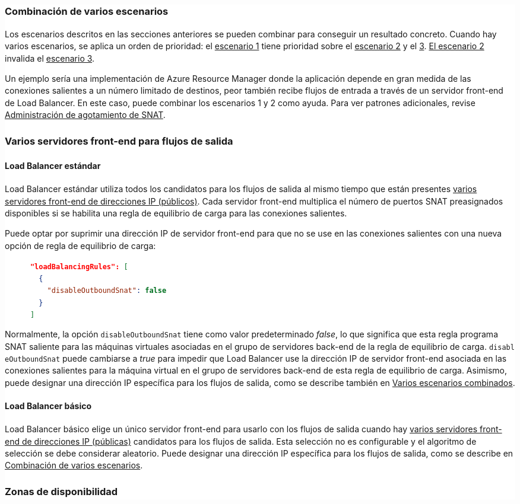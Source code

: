 ### <a name="combinations"></a>Combinación de varios escenarios

Los escenarios descritos en las secciones anteriores se pueden combinar para conseguir un resultado concreto. Cuando hay varios escenarios, se aplica un orden de prioridad: el [escenario 1](#ilpip) tiene prioridad sobre el [escenario 2](#lb) y el [3](#defaultsnat). [El escenario 2](#lb) invalida el [escenario 3](#defaultsnat).

Un ejemplo sería una implementación de Azure Resource Manager donde la aplicación depende en gran medida de las conexiones salientes a un número limitado de destinos, peor también recibe flujos de entrada a través de un servidor front-end de Load Balancer. En este caso, puede combinar los escenarios 1 y 2 como ayuda. Para ver patrones adicionales, revise [Administración de agotamiento de SNAT](#snatexhaust).

### <a name="multife"></a> Varios servidores front-end para flujos de salida

#### <a name="load-balancer-standard"></a>Load Balancer estándar

Load Balancer estándar utiliza todos los candidatos para los flujos de salida al mismo tiempo que están presentes [varios servidores front-end de direcciones IP (públicos)](load-balancer-multivip-overview.md). Cada servidor front-end multiplica el número de puertos SNAT preasignados disponibles si se habilita una regla de equilibrio de carga para las conexiones salientes.

Puede optar por suprimir una dirección IP de servidor front-end para que no se use en las conexiones salientes con una nueva opción de regla de equilibrio de carga:

```json    
      "loadBalancingRules": [
        {
          "disableOutboundSnat": false
        }
      ]
```

Normalmente, la opción `disableOutboundSnat` tiene como valor predeterminado _false_, lo que significa que esta regla programa SNAT saliente para las máquinas virtuales asociadas en el grupo de servidores back-end de la regla de equilibrio de carga. `disableOutboundSnat` puede cambiarse a _true_ para impedir que Load Balancer use la dirección IP de servidor front-end asociada en las conexiones salientes para la máquina virtual en el grupo de servidores back-end de esta regla de equilibrio de carga.  Asimismo, puede designar una dirección IP específica para los flujos de salida, como se describe también en [Varios escenarios combinados](#combinations).

#### <a name="load-balancer-basic"></a>Load Balancer básico

Load Balancer básico elige un único servidor front-end para usarlo con los flujos de salida cuando hay [varios servidores front-end de direcciones IP (públicas)](load-balancer-multivip-overview.md) candidatos para los flujos de salida. Esta selección no es configurable y el algoritmo de selección se debe considerar aleatorio. Puede designar una dirección IP específica para los flujos de salida, como se describe en [Combinación de varios escenarios](#combinations).

### <a name="az"></a>Zonas de disponibilidad
